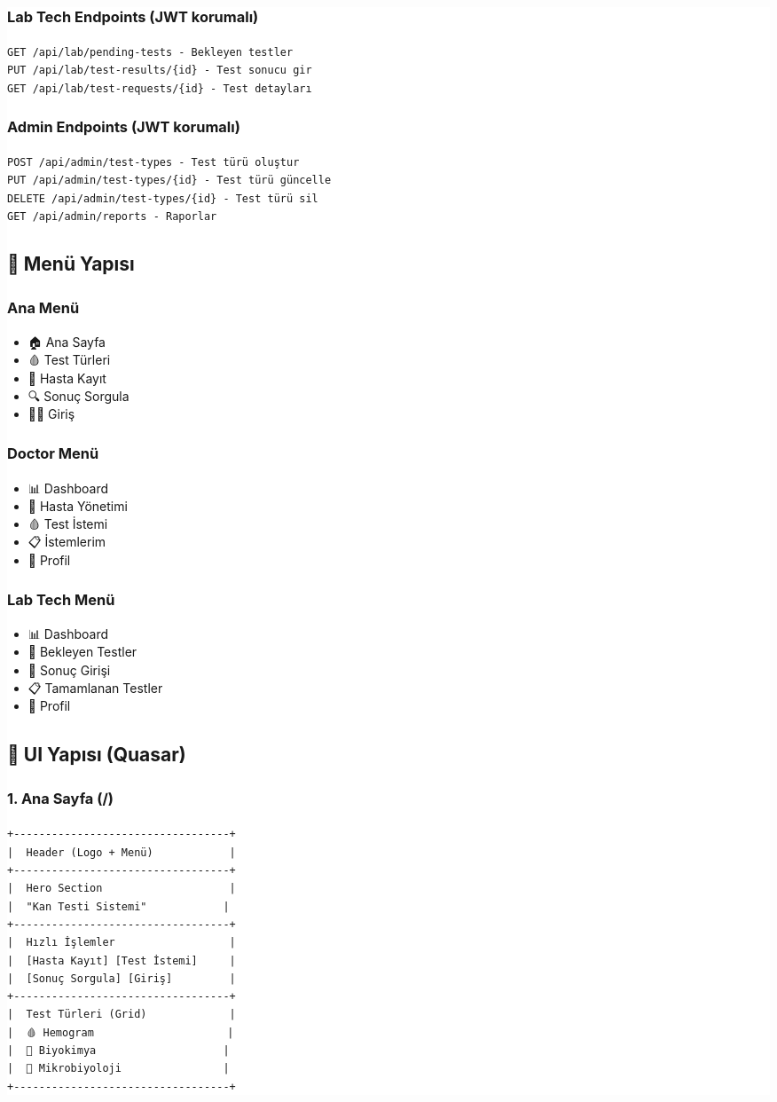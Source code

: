 ### Lab Tech Endpoints (JWT korumalı)

```
GET /api/lab/pending-tests - Bekleyen testler
PUT /api/lab/test-results/{id} - Test sonucu gir
GET /api/lab/test-requests/{id} - Test detayları
```

### Admin Endpoints (JWT korumalı)

```
POST /api/admin/test-types - Test türü oluştur
PUT /api/admin/test-types/{id} - Test türü güncelle
DELETE /api/admin/test-types/{id} - Test türü sil
GET /api/admin/reports - Raporlar
```

## 🧭 Menü Yapısı

### Ana Menü

- 🏠 Ana Sayfa
- 🩸 Test Türleri
- 👤 Hasta Kayıt
- 🔍 Sonuç Sorgula
- 👨‍⚕️ Giriş

### Doctor Menü

- 📊 Dashboard
- 👥 Hasta Yönetimi
- 🩸 Test İstemi
- 📋 İstemlerim
- 👤 Profil

### Lab Tech Menü

- 📊 Dashboard
- 🧪 Bekleyen Testler
- 📝 Sonuç Girişi
- 📋 Tamamlanan Testler
- 👤 Profil

## 🎨 UI Yapısı (Quasar)

### 1. Ana Sayfa (/)

```
+----------------------------------+
|  Header (Logo + Menü)            |
+----------------------------------+
|  Hero Section                    |
|  "Kan Testi Sistemi"            |
+----------------------------------+
|  Hızlı İşlemler                  |
|  [Hasta Kayıt] [Test İstemi]     |
|  [Sonuç Sorgula] [Giriş]         |
+----------------------------------+
|  Test Türleri (Grid)             |
|  🩸 Hemogram                     |
|  🧬 Biyokimya                    |
|  🦠 Mikrobiyoloji                |
+----------------------------------+
```
